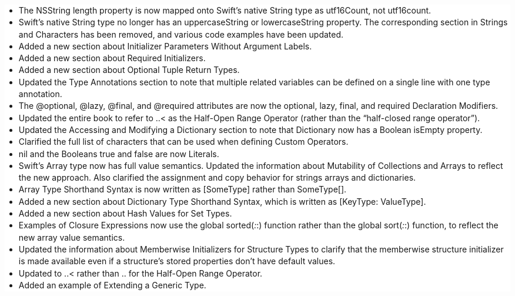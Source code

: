 - The NSString length property is now mapped onto Swift’s native String type as utf16Count, not utf16count.
- Swift’s native String type no longer has an uppercaseString or lowercaseString property. The corresponding section in Strings and Characters has been removed, and various code examples have been updated.
- Added a new section about Initializer Parameters Without Argument Labels.
- Added a new section about Required Initializers.
- Added a new section about Optional Tuple Return Types.
- Updated the Type Annotations section to note that multiple related variables can be defined on a single line with one type annotation.
- The @optional, @lazy, @final, and @required attributes are now the optional, lazy, final, and required Declaration Modifiers.
- Updated the entire book to refer to ..< as the Half-Open Range Operator (rather than the “half-closed range operator”).
- Updated the Accessing and Modifying a Dictionary section to note that Dictionary now has a Boolean isEmpty property.
- Clarified the full list of characters that can be used when defining Custom Operators.
- nil and the Booleans true and false are now Literals.
- Swift’s Array type now has full value semantics. Updated the information about Mutability of Collections and Arrays to reflect the new approach. Also clarified the assignment and copy behavior for strings arrays and dictionaries.
- Array Type Shorthand Syntax is now written as [SomeType] rather than SomeType[].
- Added a new section about Dictionary Type Shorthand Syntax, which is written as [KeyType: ValueType].
- Added a new section about Hash Values for Set Types.
- Examples of Closure Expressions now use the global sorted(_:_:) function rather than the global sort(_:_:) function, to reflect the new array value semantics.
- Updated the information about Memberwise Initializers for Structure Types to clarify that the memberwise structure initializer is made available even if a structure’s stored properties don’t have default values.
- Updated to ..< rather than .. for the Half-Open Range Operator.
- Added an example of Extending a Generic Type.